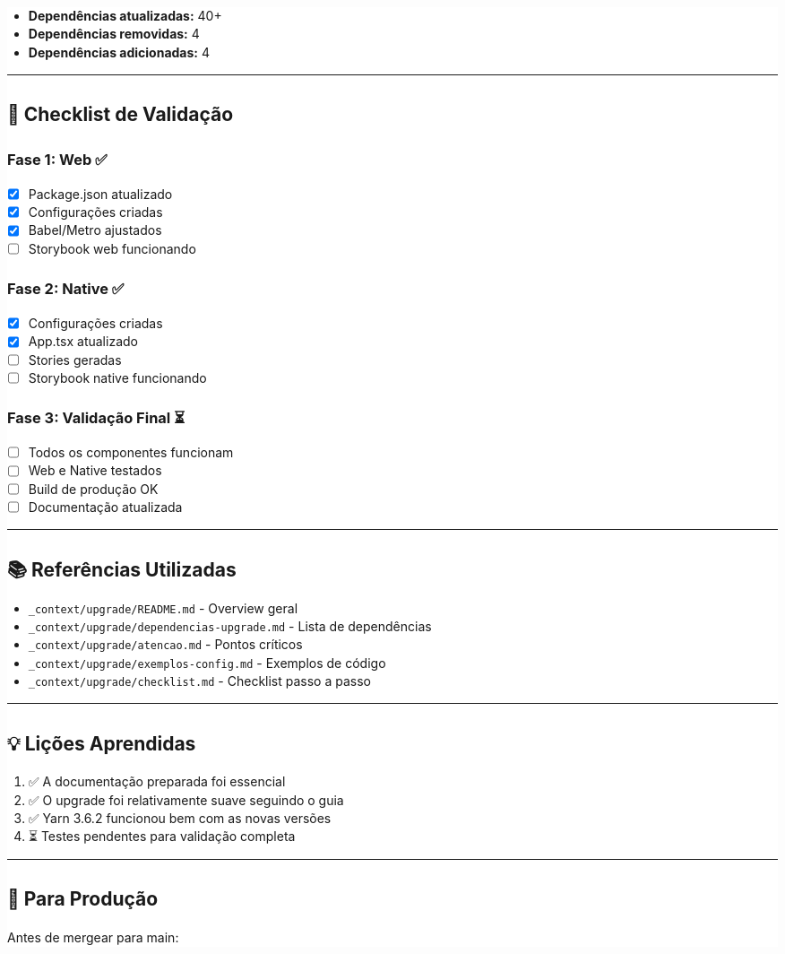 - **Dependências atualizadas:** 40+
- **Dependências removidas:** 4
- **Dependências adicionadas:** 4

---

## 🎯 Checklist de Validação

### Fase 1: Web ✅
- [x] Package.json atualizado
- [x] Configurações criadas
- [x] Babel/Metro ajustados
- [ ] Storybook web funcionando

### Fase 2: Native ✅
- [x] Configurações criadas
- [x] App.tsx atualizado
- [ ] Stories geradas
- [ ] Storybook native funcionando

### Fase 3: Validação Final ⏳
- [ ] Todos os componentes funcionam
- [ ] Web e Native testados
- [ ] Build de produção OK
- [ ] Documentação atualizada

---

## 📚 Referências Utilizadas

- `_context/upgrade/README.md` - Overview geral
- `_context/upgrade/dependencias-upgrade.md` - Lista de dependências
- `_context/upgrade/atencao.md` - Pontos críticos
- `_context/upgrade/exemplos-config.md` - Exemplos de código
- `_context/upgrade/checklist.md` - Checklist passo a passo

---

## 💡 Lições Aprendidas

1. ✅ A documentação preparada foi essencial
2. ✅ O upgrade foi relativamente suave seguindo o guia
3. ✅ Yarn 3.6.2 funcionou bem com as novas versões
4. ⏳ Testes pendentes para validação completa

---

## 🚀 Para Produção

Antes de mergear para main:
